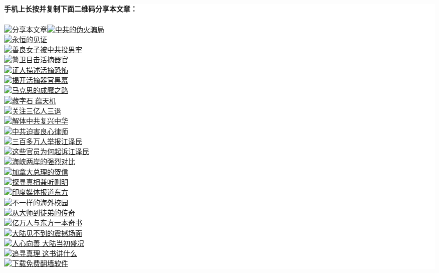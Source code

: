 <strong>手机上长按并复制下面二维码分享本文章：</strong><br><br><img src="https://chart.apis.google.com/chart?cht=qr&chs=240x240&choe=UTF-8&chld=M|2&chl=https://github.com/wgvzlr3537/djy/blob/master/gb/6/6/16/n1353645.md%231" title="分享本文章"></td><td VALIGN=TOP><a href="https://github.com/wgvzlr3537/djy/blob/master/gb/16/1/21/n4622075.md?dfh#1" target="_blank"><img src="https://raw.githubusercontent.com/wgvzlr3537/djy/master/gb/300/wei-f1.jpg" title="中共的伪火骗局"  alt="中共的伪火骗局"></a><br><a href="https://github.com/wgvzlr3537/www/blob/master/README.md?dfh#9" target="_blank"><img src="https://raw.githubusercontent.com/wgvzlr3537/djy/master/gb/300/yong-h.jpg" title="永恒的见证"  alt="永恒的见证"></a><br><a href="https://github.com/wgvzlr3537/djy/blob/master/gb/13/9/29/n3974789.md?dfh#1" target="_blank"><img src="https://raw.githubusercontent.com/wgvzlr3537/djy/master/gb/300/shang-lnz.jpg" title="善良女子被中共投男牢"  alt="善良女子被中共投男牢"></a><br><a href="https://github.com/wgvzlr3537/djy/blob/master/gb/16/3/16/n4663449.md?dfh#1" target="_blank"><img src="https://raw.githubusercontent.com/wgvzlr3537/djy/master/gb/300/huo-z3.jpg" title="警卫目击活摘器官"  alt="警卫目击活摘器官"></a><br><a href="https://github.com/wgvzlr3537/djy/blob/master/gb/16/8/7/n8177641.md?dfh#1" target="_blank"><img src="https://raw.githubusercontent.com/wgvzlr3537/djy/master/gb/300/huo-z4.jpg" title="证人描述活摘恐怖"  alt="证人描述活摘恐怖"></a><br><a href="https://github.com/wgvzlr3537/djy/blob/master/gb/10/4/19/n2881569.md?dfh#1" target="_blank"><img src="https://raw.githubusercontent.com/wgvzlr3537/djy/master/gb/300/huo-z1.jpg" title="揭开活摘器官黑幕"  alt="揭开活摘器官黑幕"></a><br><a href="https://github.com/wgvzlr3537/djy/blob/master/gb/10/11/7/n3077476.md?dfh#1" target="_blank"><img src="https://raw.githubusercontent.com/wgvzlr3537/djy/master/gb/300/ma-ks.jpg" title="马克思的成魔之路"  alt="马克思的成魔之路"></a><br><a href="https://github.com/wgvzlr3537/djy/blob/master/gb/14/6/9/n4173977.md?dfh#1" target="_blank"><img src="https://raw.githubusercontent.com/wgvzlr3537/djy/master/gb/300/chang-zs.jpg" title="藏字石 蕴天机"  alt="藏字石 蕴天机"></a><br><a href="https://github.com/wgvzlr3537/djy/blob/master/gb/18/5/10/n10381511.md?dfh#1" target="_blank"><img src="https://raw.githubusercontent.com/wgvzlr3537/djy/master/gb/300/st1.jpg" title="关注三亿人三退"  alt="关注三亿人三退"></a><br><a href="https://github.com/wgvzlr3537/djy/blob/master/gb/18/3/21/n10237682.md?dfh#1" target="_blank"><img src="https://raw.githubusercontent.com/wgvzlr3537/djy/master/gb/300/jie-t.jpg" title="解体中共复兴中华"  alt="解体中共复兴中华"></a><br><a href="https://github.com/wgvzlr3537/djy/blob/master/gb/9/2/9/n2422991.md?dfh#1" target="_blank"><img src="https://raw.githubusercontent.com/wgvzlr3537/djy/master/gb/300/gao-zs.jpg" title="中共迫害良心律师"  alt="中共迫害良心律师"></a><br><a href="https://github.com/wgvzlr3537/djy/blob/master/gb/18/12/9/n10900044.md?dfh#1" target="_blank"><img src="https://raw.githubusercontent.com/wgvzlr3537/djy/master/gb/300/sj1.jpg" title="三百多万人举报江泽民"  alt="三百多万人举报江泽民"></a><br><a href="https://github.com/wgvzlr3537/djy/blob/master/gb/18/8/28/n10672014.md?dfh#1" target="_blank"><img src="https://raw.githubusercontent.com/wgvzlr3537/djy/master/gb/300/sj2.jpg" title="这些官员为何起诉江泽民"  alt="这些官员为何起诉江泽民"></a><br><a href="https://github.com/wgvzlr3537/djy/blob/master/gb/8/12/18/n2367165.md?dfh#1" target="_blank"><img src="https://raw.githubusercontent.com/wgvzlr3537/djy/master/gb/300/liangan.jpg" title="海峡两岸的强烈对比"  alt="海峡两岸的强烈对比"></a><br><a href="https://github.com/wgvzlr3537/djy/blob/master/gb/15/12/10/n4593139.md?dfh#1" target="_blank"><img src="https://raw.githubusercontent.com/wgvzlr3537/djy/master/gb/300/jia-ndzl.jpg" title="加拿大总理的贺信"  alt="加拿大总理的贺信"></a><br><a href="https://github.com/wgvzlr3537/djy/blob/master/gb/11/6/17/n3289382.md?dfh#1" target="_blank"><img src="https://raw.githubusercontent.com/wgvzlr3537/djy/master/gb/300/xiao-wd.jpg" title="探寻真相兼听则明"  alt="探寻真相兼听则明"></a><br><a href="https://github.com/wgvzlr3537/djy/blob/master/gb/18/10/27/n10812623.md?dfh#1" target="_blank"><img src="https://raw.githubusercontent.com/wgvzlr3537/djy/master/gb/300/yindu.jpg" title="印度媒体报道东方"  alt="印度媒体报道东方"></a><br><a href="https://github.com/wgvzlr3537/djy/blob/master/gb/18/6/9/n10469652.md?dfh#1" target="_blank"><img src="https://raw.githubusercontent.com/wgvzlr3537/djy/master/gb/300/xie-j.jpg" title="不一样的海外校园"  alt="不一样的海外校园"></a><br><a href="https://github.com/wgvzlr3537/djy/blob/master/gb/7/4/5/n1669415.md?dfh#1" target="_blank"><img src="https://raw.githubusercontent.com/wgvzlr3537/djy/master/gb/300/li-up.jpg" title="从大师到徒弟的传奇"  alt="从大师到徒弟的传奇"></a><br><a href="https://github.com/wgvzlr3537/djy/blob/master/gb/17/5/26/n9191512.md?dfh#1" target="_blank"><img src="https://raw.githubusercontent.com/wgvzlr3537/djy/master/gb/300/zfl2.jpg" title="亿万人与东方一本奇书"  alt="亿万人与东方一本奇书"></a><br><a href="https://github.com/wgvzlr3537/djy/blob/master/gb/13/11/27/n4020290.md?dfh#1" target="_blank"><img src="https://raw.githubusercontent.com/wgvzlr3537/djy/master/gb/300/zhen-h.jpg" title="大陆见不到的震撼场面"  alt="大陆见不到的震撼场面"></a><br><a href="https://github.com/wgvzlr3537/djy/blob/master/gb/15/7/17/n4482910.md?dfh#1" target="_blank"><img src="https://raw.githubusercontent.com/wgvzlr3537/djy/master/gb/300/dalu-sk.jpg" title="人心向善 大陆当初盛况"  alt="人心向善 大陆当初盛况"></a><br><a href="https://github.com/wgvzlr3537/djy/blob/master/gb/19/1/5/n10955468.md?dfh#1" target="_blank"><img src="https://raw.githubusercontent.com/wgvzlr3537/djy/master/gb/300/zfl1.jpg" title="追寻真理 这书讲什么"  alt="追寻真理 这书讲什么"></a><br><a href="https://github.com/wgvzlr3537/www/blob/master/README.md?dfh#1" target="_blank"><img src="https://raw.githubusercontent.com/wgvzlr3537/djy/master/gb/300/fq1.jpg" title="下载免费翻墙软件"  alt="下载免费翻墙软件"></a><br></td></tr></table>
